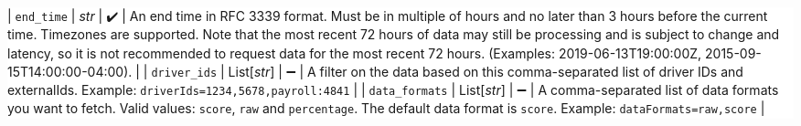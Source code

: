 | `end_time`                                                                                                                                                                                                                                                                                                                                                                            | *str*                                                                                                                                                                                                                                                                                                                                                                                 | :heavy_check_mark:                                                                                                                                                                                                                                                                                                                                                                    | An end time in RFC 3339 format. Must be in multiple of hours and no later than 3 hours before the current time. Timezones are supported. Note that the most recent 72 hours of data may still be processing and is subject to change and latency, so it is not recommended to request data for the most recent 72 hours. (Examples: 2019-06-13T19:00:00Z, 2015-09-15T14:00:00-04:00). |
| `driver_ids`                                                                                                                                                                                                                                                                                                                                                                          | List[*str*]                                                                                                                                                                                                                                                                                                                                                                           | :heavy_minus_sign:                                                                                                                                                                                                                                                                                                                                                                    |  A filter on the data based on this comma-separated list of driver IDs and externalIds. Example: `driverIds=1234,5678,payroll:4841`                                                                                                                                                                                                                                                   |
| `data_formats`                                                                                                                                                                                                                                                                                                                                                                        | List[*str*]                                                                                                                                                                                                                                                                                                                                                                           | :heavy_minus_sign:                                                                                                                                                                                                                                                                                                                                                                    | A comma-separated list of data formats you want to fetch. Valid values: `score`, `raw` and `percentage`. The default data format is `score`. Example: `dataFormats=raw,score`                                                                                                                                                                                                         |